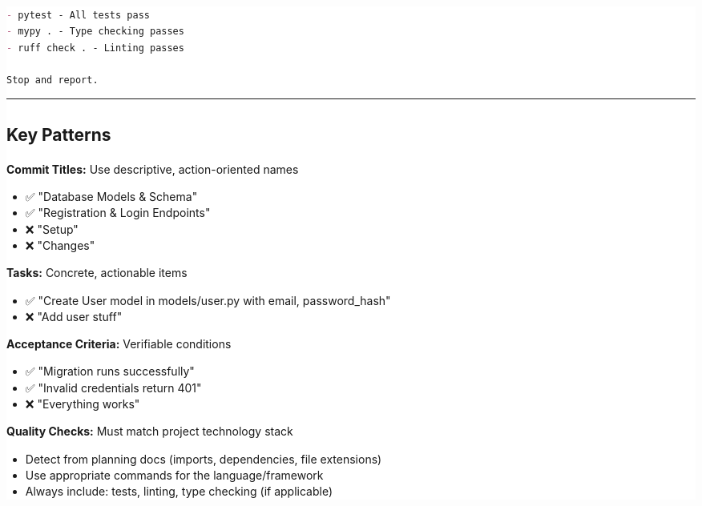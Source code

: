 ```markdown
- pytest - All tests pass
- mypy . - Type checking passes
- ruff check . - Linting passes

Stop and report.
```

---

## Key Patterns

**Commit Titles:** Use descriptive, action-oriented names
- ✅ "Database Models & Schema"
- ✅ "Registration & Login Endpoints"
- ❌ "Setup"
- ❌ "Changes"

**Tasks:** Concrete, actionable items
- ✅ "Create User model in models/user.py with email, password_hash"
- ❌ "Add user stuff"

**Acceptance Criteria:** Verifiable conditions
- ✅ "Migration runs successfully"
- ✅ "Invalid credentials return 401"
- ❌ "Everything works"

**Quality Checks:** Must match project technology stack
- Detect from planning docs (imports, dependencies, file extensions)
- Use appropriate commands for the language/framework
- Always include: tests, linting, type checking (if applicable)

